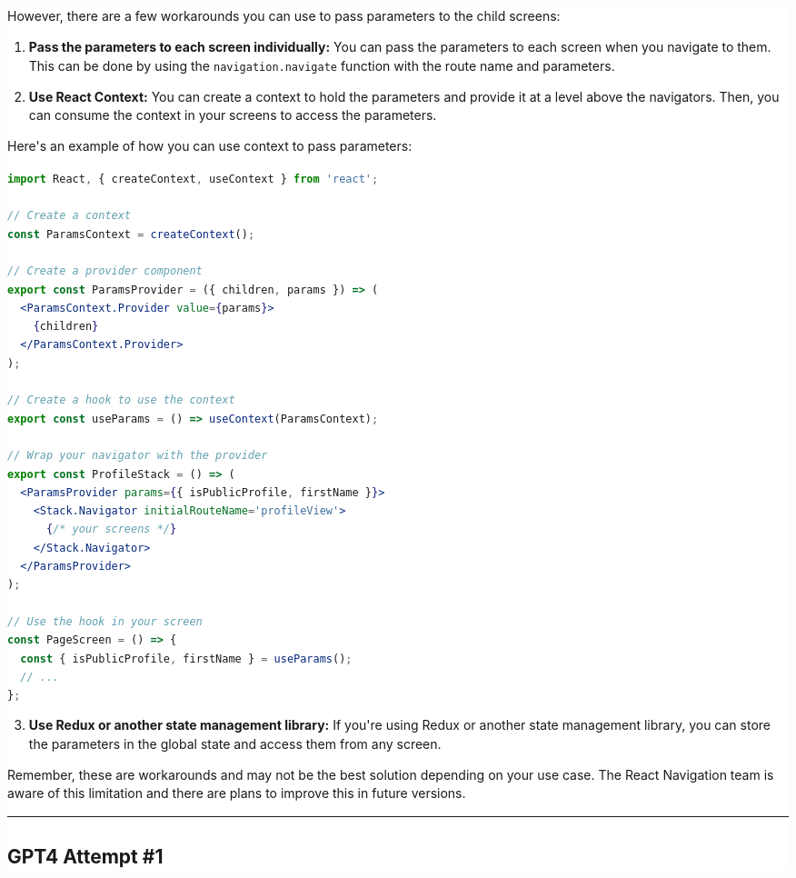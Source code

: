 However, there are a few workarounds you can use to pass parameters to the child screens:

1. **Pass the parameters to each screen individually:**
   You can pass the parameters to each screen when you navigate to them. This can be done by using the `navigation.navigate` function with the route name and parameters.

2. **Use React Context:**
   You can create a context to hold the parameters and provide it at a level above the navigators. Then, you can consume the context in your screens to access the parameters.

Here's an example of how you can use context to pass parameters:

```jsx
import React, { createContext, useContext } from 'react';

// Create a context
const ParamsContext = createContext();

// Create a provider component
export const ParamsProvider = ({ children, params }) => (
  <ParamsContext.Provider value={params}>
    {children}
  </ParamsContext.Provider>
);

// Create a hook to use the context
export const useParams = () => useContext(ParamsContext);

// Wrap your navigator with the provider
export const ProfileStack = () => (
  <ParamsProvider params={{ isPublicProfile, firstName }}>
    <Stack.Navigator initialRouteName='profileView'>
      {/* your screens */}
    </Stack.Navigator>
  </ParamsProvider>
);

// Use the hook in your screen
const PageScreen = () => {
  const { isPublicProfile, firstName } = useParams();
  // ...
};
```

3. **Use Redux or another state management library:**
   If you're using Redux or another state management library, you can store the parameters in the global state and access them from any screen.

Remember, these are workarounds and may not be the best solution depending on your use case. The React Navigation team is aware of this limitation and there are plans to improve this in future versions.

--------

## GPT4 Attempt \#1
